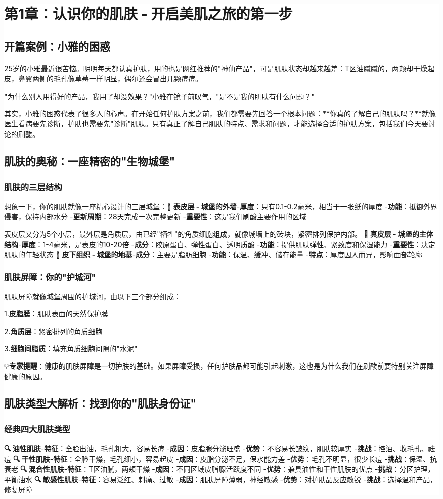 # 第1章：认识你的肌肤 - 开启美肌之旅的第一步

## 开篇案例：小雅的困惑

25岁的小雅最近很苦恼。明明每天都认真护肤，用的也是网红推荐的"神仙产品"，可是肌肤状态却越来越差：T区油腻腻的，两颊却干燥起皮，鼻翼两侧的毛孔像草莓一样明显，偶尔还会冒出几颗痘痘。

"为什么别人用得好的产品，我用了却没效果？"小雅在镜子前叹气，"是不是我的肌肤有什么问题？"

其实，小雅的困惑代表了很多人的心声。在开始任何护肤方案之前，我们都需要先回答一个根本问题：**你真的了解自己的肌肤吗？**就像医生看病要先诊断，护肤也需要先"诊断"肌肤。只有真正了解自己肌肤的特点、需求和问题，才能选择合适的护肤方案，包括我们今天要讨论的刷酸。

## 肌肤的奥秘：一座精密的"生物城堡"

### 肌肤的三层结构

想象一下，你的肌肤就像一座精心设计的三层城堡：**🏰 表皮层 - 城堡的外墙**-**厚度**：只有0.1-0.2毫米，相当于一张纸的厚度
-**功能**：抵御外界侵害，保持内部水分
-**更新周期**：28天完成一次完整更新
-**重要性**：这是我们刷酸主要作用的区域

表皮层又分为5个小层，最外层是角质层，由已经"牺牲"的角质细胞组成，就像城墙上的砖块，紧密排列保护内部。
**🏰 真皮层 - 城堡的主体结构**-**厚度**：1-4毫米，是表皮的10-20倍
-**成分**：胶原蛋白、弹性蛋白、透明质酸
-**功能**：提供肌肤弹性、紧致度和保湿能力
-**重要性**：决定肌肤的年轻状态
**🏰 皮下组织 - 城堡的地基**-**成分**：主要是脂肪细胞
-**功能**：保温、缓冲、储存能量
-**特点**：厚度因人而异，影响面部轮廓

### 肌肤屏障：你的"护城河"

肌肤屏障就像城堡周围的护城河，由以下三个部分组成：

1.**皮脂膜**：肌肤表面的天然保护膜

2.**角质层**：紧密排列的角质细胞

3.**细胞间脂质**：填充角质细胞间隙的"水泥"

💡**专家提醒**：健康的肌肤屏障是一切护肤的基础。如果屏障受损，任何护肤品都可能引起刺激，这也是为什么我们在刷酸前要特别关注屏障健康的原因。

## 肌肤类型大解析：找到你的"肌肤身份证"

### 经典四大肌肤类型
**🔍 油性肌肤**-**特征**：全脸出油，毛孔粗大，容易长痘
-**成因**：皮脂腺分泌旺盛
-**优势**：不容易长皱纹，肌肤较厚实
-**挑战**：控油、收毛孔、祛痘
**🔍 干性肌肤**-**特征**：全脸干燥，毛孔细小，容易起皮
-**成因**：皮脂分泌不足，保水能力差
-**优势**：毛孔不明显，很少长痘
-**挑战**：保湿、抗衰老
**🔍 混合性肌肤**-**特征**：T区油腻，两颊干燥
-**成因**：不同区域皮脂腺活跃度不同
-**优势**：兼具油性和干性肌肤的优点
-**挑战**：分区护理，平衡油水
**🔍 敏感性肌肤**-**特征**：容易泛红、刺痛、过敏
-**成因**：肌肤屏障薄弱，神经敏感
-**优势**：对护肤品反应敏锐
-**挑战**：选择温和产品，修复屏障
